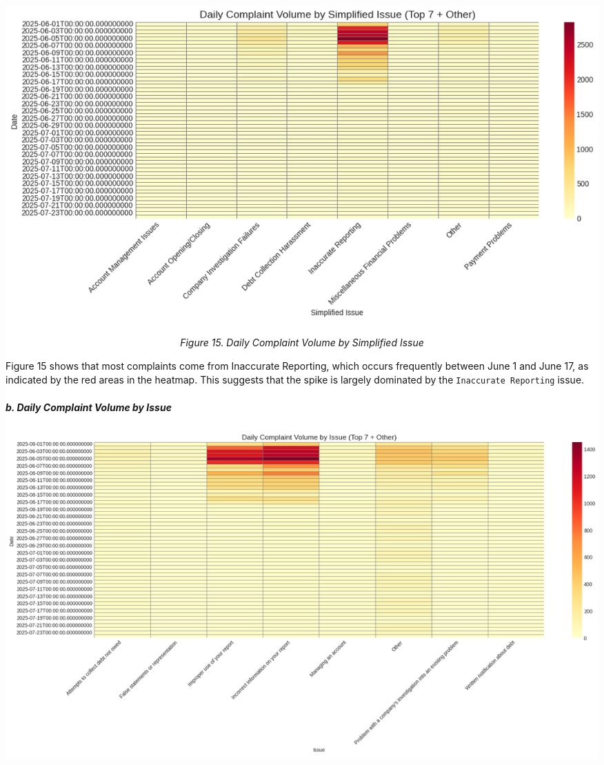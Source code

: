 ![Simplified Issue](https://github.com/Maulanaaz/data-science-projects/blob/main/projects/RCA_IBM/Images/daily_simplified_issue.png?raw=True)

<p align="center"><em>Figure 15. Daily Complaint Volume by Simplified Issue </em></p>

Figure 15 shows that most complaints come from Inaccurate Reporting, which occurs frequently between June 1 and June 17, as indicated by the red areas in the heatmap. This suggests that the spike is largely dominated by the `Inaccurate Reporting` issue.

##### **b. Daily Complaint Volume by Issue**
![Issue](https://github.com/Maulanaaz/data-science-projects/blob/main/projects/RCA_IBM/Images/daily_issue.png?raw=True)

